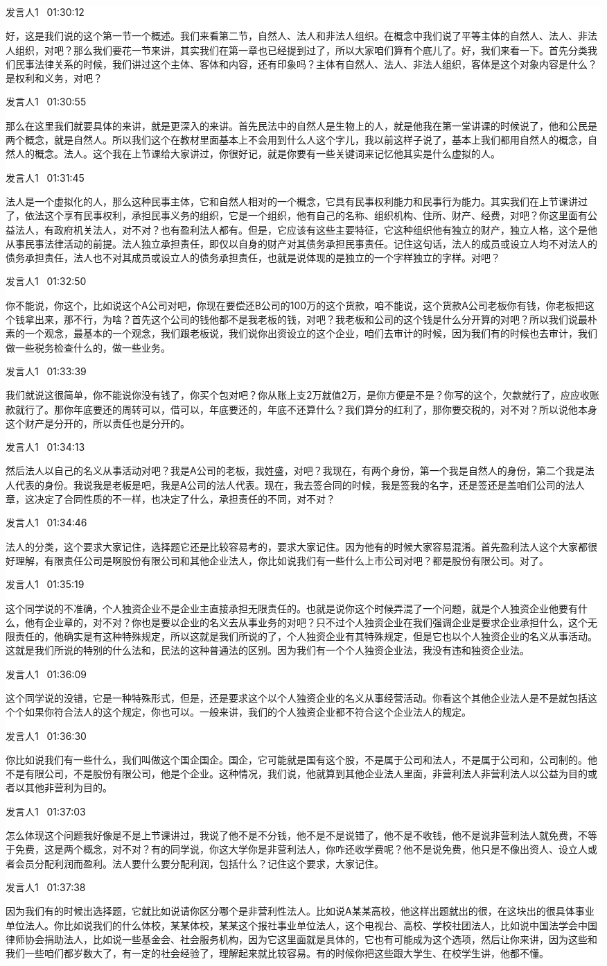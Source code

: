 发言人1   01:30:12

好，这是我们说的这个第一节一个概述。我们来看第二节，自然人、法人和非法人组织。在概念中我们说了平等主体的自然人、法人、非法人组织，对吧？那么我们要花一节来讲，其实我们在第一章也已经提到过了，所以大家咱们算有个底儿了。好，我们来看一下。首先分类我们民事法律关系的时候，我们讲过这个主体、客体和内容，还有印象吗？主体有自然人、法人、非法人组织，客体是这个对象内容是什么？是权利和义务，对吧？

发言人1   01:30:55

那么在这里我们就要具体的来讲，就是更深入的来讲。首先民法中的自然人是生物上的人，就是他我在第一堂讲课的时候说了，他和公民是两个概念，就是自然人。所以我们这个在教材里面基本上不会用到什么人这个字儿，我以前这样子说了，基本上我们都用自然人的概念，自然人的概念。法人。这个我在上节课给大家讲过，你很好记，就是你要有一些关键词来记忆他其实是什么虚拟的人。

发言人1   01:31:45

法人是一个虚拟化的人，那么这种民事主体，它和自然人相对的一个概念，它具有民事权利能力和民事行为能力。其实我们在上节课讲过了，依法这个享有民事权利，承担民事义务的组织，它是一个组织，他有自己的名称、组织机构、住所、财产、经费，对吧？你这里面有公益法人，有政府机关法人，对不对？也有盈利法人都有。但是，它应该有这些主要特征，它这种组织他有独立的财产，独立人格，这个是他从事民事法律活动的前提。法人独立承担责任，即仅以自身的财产对其债务承担民事责任。记住这句话，法人的成员或设立人均不对法人的债务承担责任，法人也不对其成员或设立人的债务承担责任，也就是说体现的是独立的一个字样独立的字样。对吧？

发言人1   01:32:50

你不能说，你这个，比如说这个A公司对吧，你现在要偿还B公司的100万的这个货款，咱不能说，这个货款A公司老板你有钱，你老板把这个钱拿出来，那不行，为啥？首先这个公司的钱他都不是我老板的钱，对吧？我老板和公司的这个钱是什么分开算的对吧？所以我们说最朴素的一个观念，最基本的一个观念，我们跟老板说，我们说你出资设立的这个企业，咱们去审计的时候，因为我们有的时候也去审计，我们做一些税务检查什么的，做一些业务。

发言人1   01:33:39

我们就说这很简单，你不能说你没有钱了，你买个包对吧？你从账上支2万就值2万，是你方便是不是？你写的这个，欠款就行了，应应收账款就行了。那你年底要还的周转可以，借可以，年底要还的，年底不还算什么？我们算分的红利了，那你要交税的，对不对？所以说他本身这个财产是分开的，所以责任也是分开的。

发言人1   01:34:13

然后法人以自己的名义从事活动对吧？我是A公司的老板，我姓盛，对吧？我现在，有两个身份，第一个我是自然人的身份，第二个我是法人代表的身份。我说我是老板是吧，我是A公司的法人代表。现在，我去签合同的时候，我是签我的名字，还是签还是盖咱们公司的法人章，这决定了合同性质的不一样，也决定了什么，承担责任的不同，对不对？

发言人1   01:34:46

法人的分类，这个要求大家记住，选择题它还是比较容易考的，要求大家记住。因为他有的时候大家容易混淆。首先盈利法人这个大家都很好理解，有限责任公司是啊股份有限公司和其他企业法人，你比如说我们有一些什么上市公司对吧？都是股份有限公司。对了。

发言人1   01:35:19

这个同学说的不准确，个人独资企业不是企业主直接承担无限责任的。也就是说你这个时候弄混了一个问题，就是个人独资企业他要有什么，他有企业章的，对不对？你也是要以企业的名义去从事业务的对吧？只不过个人独资企业在我们强调企业是要求企业承担什么，这个无限责任的，他确实是有这种特殊规定，所以这就是我们所说的了，个人独资企业有其特殊规定，但是它也以个人独资企业的名义从事活动。这就是我们所说的特别的什么法和，民法的这种普通法的区别。因为我们有一个个人独资企业法，我没有违和独资企业法。

发言人1   01:36:09

这个同学说的没错，它是一种特殊形式，但是，还是要求这个以个人独资企业的名义从事经营活动。你看这个其他企业法人是不是就包括这个个如果你符合法人的这个规定，你也可以。一般来讲，我们的个人独资企业都不符合这个企业法人的规定。

发言人1   01:36:30

你比如说我们有一些什么，我们叫做这个国企国企。国企，它可能就是国有这个股，不是属于公司和法人，不是属于公司和，公司制的。他不是有限公司，不是股份有限公司，他是个企业。这种情况，我们说，他就算到其他企业法人里面，非营利法人非营利法人以公益为目的或者以其他非营利为目的。

发言人1   01:37:03

怎么体现这个问题我好像是不是上节课讲过，我说了他不是不分钱，他不是不是说错了，他不是不收钱，他不是说非营利法人就免费，不等于免费，这是两个概念，对不对？有的同学说，你这大学你是非营利法人，你咋还收学费呢？他不是说免费，他只是不像出资人、设立人或者会员分配利润而盈利。法人要什么要分配利润，包括什么？记住这个要求，大家记住。

发言人1   01:37:38

因为我们有的时候出选择题，它就比如说请你区分哪个是非营利性法人。比如说A某某高校，他这样出题就出的很，在这块出的很具体事业单位法人。你比如说我们的什么体校，某某体校，某某这个报社事业单位法人，这个电视台、高校、学校社团法人，比如说中国法学会中国律师协会捐助法人，比如说一些基金会、社会服务机构，因为它这里面就是具体的，它也有可能成为这个选项，然后让你来讲，因为这些和我们一些咱们都岁数大了，有一定的社会经验了，理解起来就比较容易。有的时候你把这些跟大学生、在校学生讲，他都不懂。
